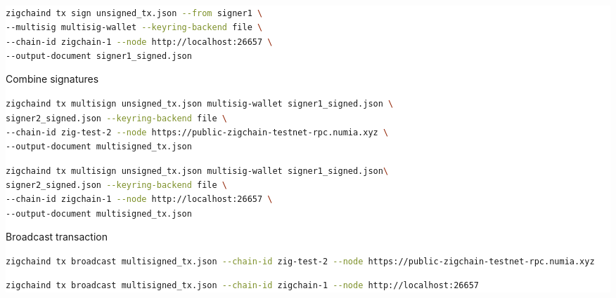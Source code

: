   </TabItem>
  <TabItem value="Local" label="Local">

```bash
zigchaind tx sign unsigned_tx.json --from signer1 \
--multisig multisig-wallet --keyring-backend file \
--chain-id zigchain-1 --node http://localhost:26657 \
--output-document signer1_signed.json
```

  </TabItem>
</Tabs>

Combine signatures

<Tabs>
  <TabItem value="Testnet" label="Testnet" default>

```bash
zigchaind tx multisign unsigned_tx.json multisig-wallet signer1_signed.json \
signer2_signed.json --keyring-backend file \
--chain-id zig-test-2 --node https://public-zigchain-testnet-rpc.numia.xyz \
--output-document multisigned_tx.json
```

  </TabItem>
  <TabItem value="Local" label="Local">

```bash
zigchaind tx multisign unsigned_tx.json multisig-wallet signer1_signed.json\
signer2_signed.json --keyring-backend file \
--chain-id zigchain-1 --node http://localhost:26657 \
--output-document multisigned_tx.json
```

  </TabItem>
</Tabs>

Broadcast transaction

<Tabs>
  <TabItem value="Testnet" label="Testnet" default>

```bash
zigchaind tx broadcast multisigned_tx.json --chain-id zig-test-2 --node https://public-zigchain-testnet-rpc.numia.xyz
```

  </TabItem>
  <TabItem value="Local" label="Local">

```bash
zigchaind tx broadcast multisigned_tx.json --chain-id zigchain-1 --node http://localhost:26657
```

  </TabItem>
</Tabs>

<div class="spacer"></div>
